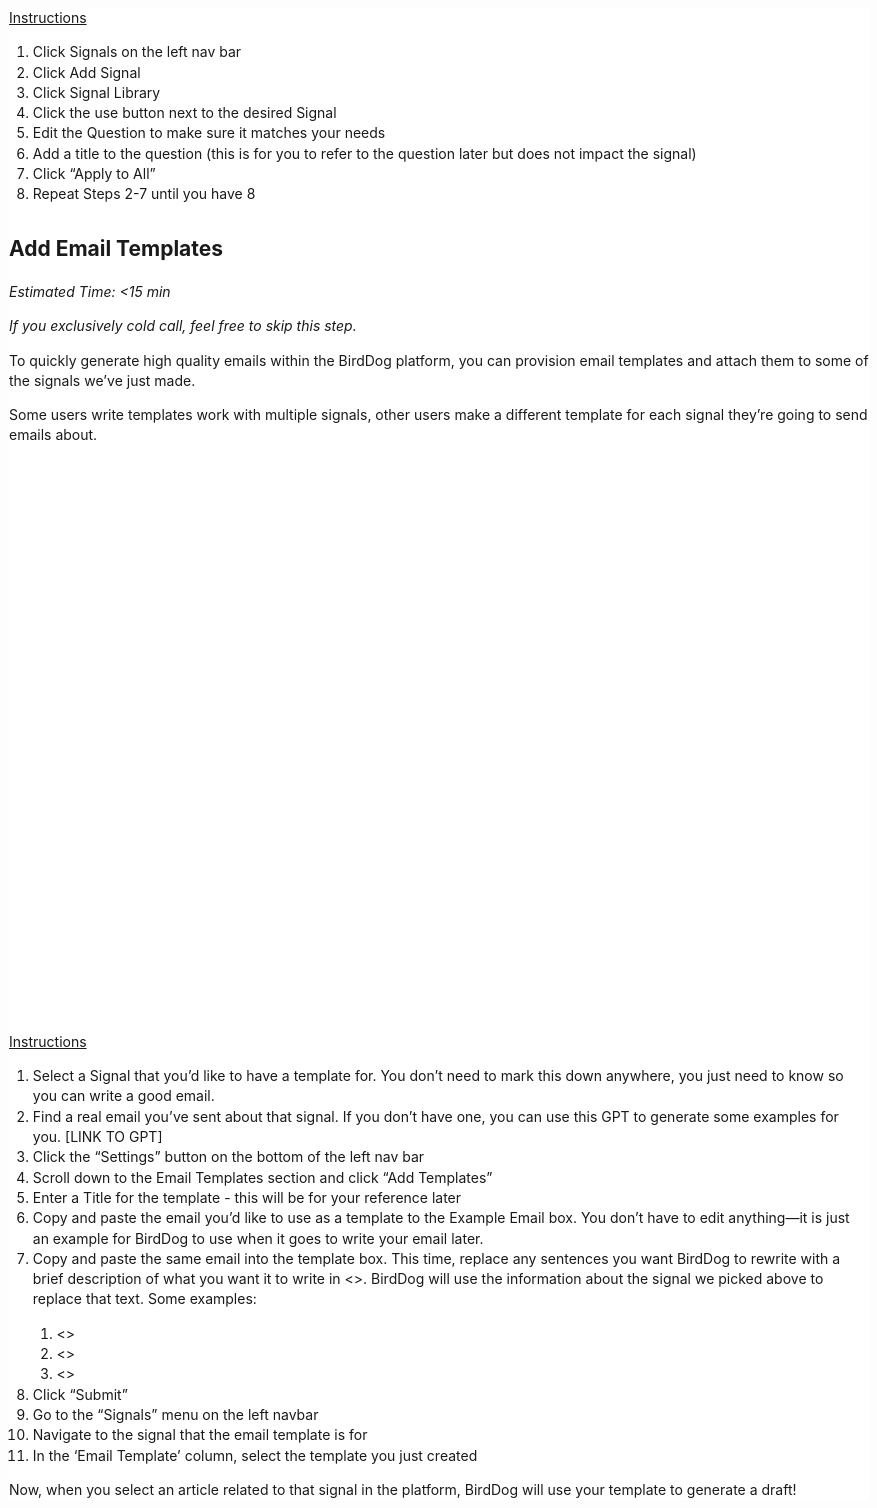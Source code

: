 <u>Instructions</u>

1. Click Signals on the left nav bar
2. Click Add Signal
3. Click Signal Library
4. Click the use button next to the desired Signal
5. Edit the Question to make sure it matches your needs
6. Add a title to the question (this is for you to refer to the question later but does not impact the signal)
7. Click “Apply to All”
8. Repeat Steps 2-7 until you have 8 

## Add Email Templates

<i>Estimated Time: <15 min </i>

*If you exclusively cold call, feel free to skip this step.*

To quickly generate high quality emails within the BirdDog platform, you can provision email templates and attach them to some of the signals we’ve just made.

Some users write templates work with multiple signals, other users make a different template for each signal they’re going to send emails about.

<div style="position: relative; padding-bottom: 64.90384615384616%; height: 0;"><iframe src="https://www.loom.com/embed/68e5954035c0487f876d18be47f8701d?sid=67cfdfae-108a-40b0-bbb0-0c0e72f37a63" frameborder="0" webkitallowfullscreen mozallowfullscreen allowfullscreen style="position: absolute; top: 0; left: 0; width: 100%; height: 100%;"></iframe></div>

<u>Instructions</u>

1. Select a Signal that you’d like to have a template for. You don’t need to mark this down anywhere, you just need to know so you can write a good email.
2. Find a real email you’ve sent about that signal. If you don’t have one, you can use this GPT to generate some examples for you. [LINK TO GPT]
3. Click the “Settings” button on the bottom of the left nav bar
4. Scroll down to the Email Templates section and click “Add Templates”
5. Enter a Title for the template - this will be for your reference later
6. Copy and paste the email you’d like to use as a template to the Example Email box. You don’t have to edit anything—it is just an example for BirdDog to use when it goes to write your email later.
7. Copy and paste the same email into the template box. This time, replace any sentences you want BirdDog to rewrite with a brief description of what you want it to write in <<brackets like this>>. BirdDog will use the information about the signal we picked above to replace that text. Some examples:
    1. <<note about recent growth milestone>>
    2. <<note about hiring devops engineers>>
    3. <<congrats on new position>>
8. Click “Submit”
9. Go to the “Signals” menu on the left navbar
10. Navigate to the signal that the email template is for
11. In the ‘Email Template’ column, select the template you just created

Now, when you select an article related to that signal in the platform, BirdDog will use your template to generate a draft!

